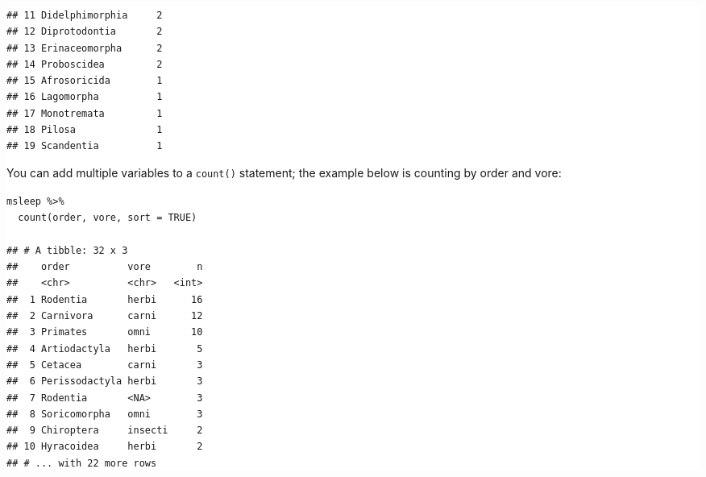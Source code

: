     ## 11 Didelphimorphia     2
    ## 12 Diprotodontia       2
    ## 13 Erinaceomorpha      2
    ## 14 Proboscidea         2
    ## 15 Afrosoricida        1
    ## 16 Lagomorpha          1
    ## 17 Monotremata         1
    ## 18 Pilosa              1
    ## 19 Scandentia          1

You can add multiple variables to a `count()` statement; the example
below is counting by order and vore:

    msleep %>%
      count(order, vore, sort = TRUE)

    ## # A tibble: 32 x 3
    ##    order          vore        n
    ##    <chr>          <chr>   <int>
    ##  1 Rodentia       herbi      16
    ##  2 Carnivora      carni      12
    ##  3 Primates       omni       10
    ##  4 Artiodactyla   herbi       5
    ##  5 Cetacea        carni       3
    ##  6 Perissodactyla herbi       3
    ##  7 Rodentia       <NA>        3
    ##  8 Soricomorpha   omni        3
    ##  9 Chiroptera     insecti     2
    ## 10 Hyracoidea     herbi       2
    ## # ... with 22 more rows
